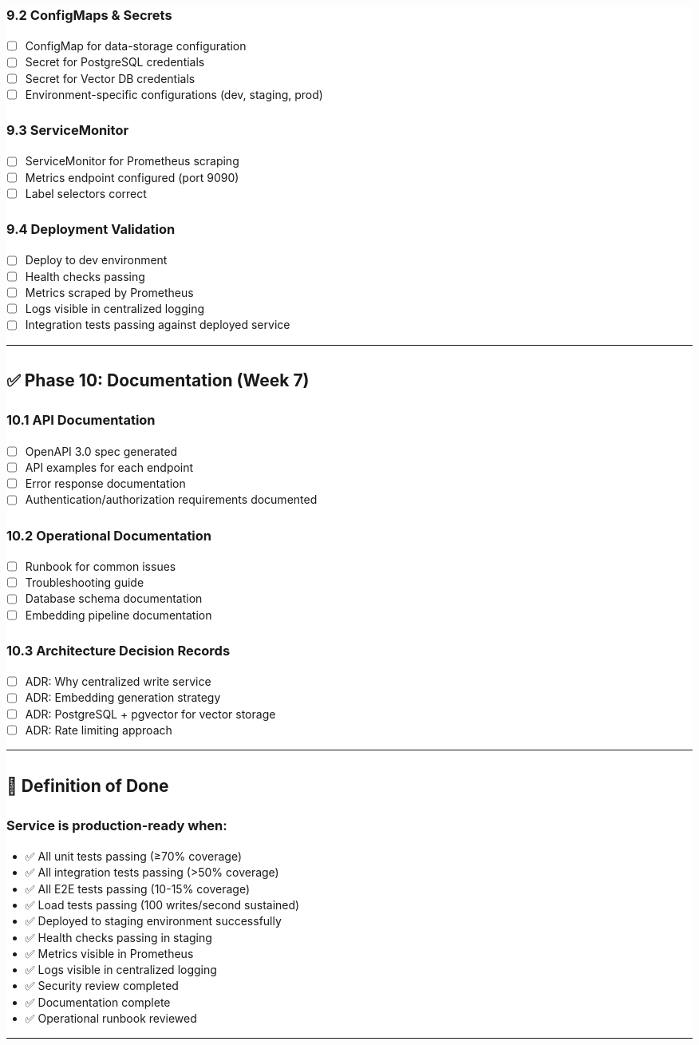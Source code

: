 ### **9.2 ConfigMaps & Secrets**
- [ ] ConfigMap for data-storage configuration
- [ ] Secret for PostgreSQL credentials
- [ ] Secret for Vector DB credentials
- [ ] Environment-specific configurations (dev, staging, prod)

### **9.3 ServiceMonitor**
- [ ] ServiceMonitor for Prometheus scraping
- [ ] Metrics endpoint configured (port 9090)
- [ ] Label selectors correct

### **9.4 Deployment Validation**
- [ ] Deploy to dev environment
- [ ] Health checks passing
- [ ] Metrics scraped by Prometheus
- [ ] Logs visible in centralized logging
- [ ] Integration tests passing against deployed service

---

## ✅ Phase 10: Documentation (Week 7)

### **10.1 API Documentation**
- [ ] OpenAPI 3.0 spec generated
- [ ] API examples for each endpoint
- [ ] Error response documentation
- [ ] Authentication/authorization requirements documented

### **10.2 Operational Documentation**
- [ ] Runbook for common issues
- [ ] Troubleshooting guide
- [ ] Database schema documentation
- [ ] Embedding pipeline documentation

### **10.3 Architecture Decision Records**
- [ ] ADR: Why centralized write service
- [ ] ADR: Embedding generation strategy
- [ ] ADR: PostgreSQL + pgvector for vector storage
- [ ] ADR: Rate limiting approach

---

## 🎯 Definition of Done

### **Service is production-ready when:**

- ✅ All unit tests passing (≥70% coverage)
- ✅ All integration tests passing (>50% coverage)
- ✅ All E2E tests passing (10-15% coverage)
- ✅ Load tests passing (100 writes/second sustained)
- ✅ Deployed to staging environment successfully
- ✅ Health checks passing in staging
- ✅ Metrics visible in Prometheus
- ✅ Logs visible in centralized logging
- ✅ Security review completed
- ✅ Documentation complete
- ✅ Operational runbook reviewed

---
